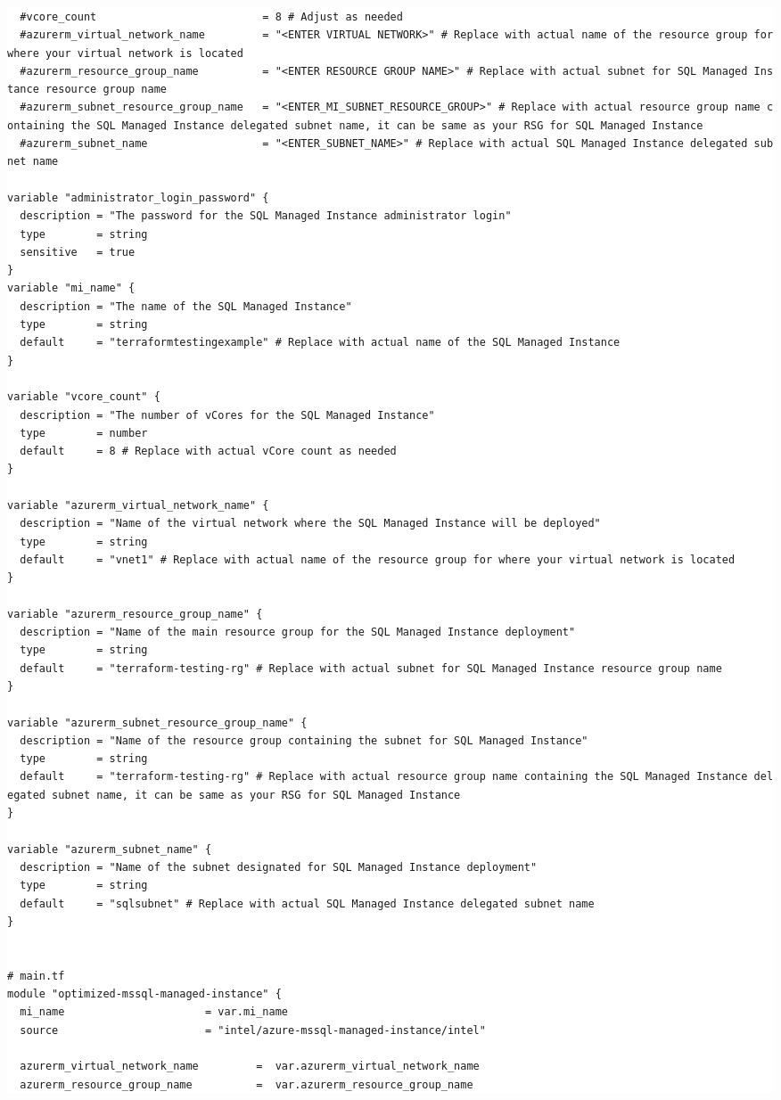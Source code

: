 ```hcl
  #vcore_count                          = 8 # Adjust as needed
  #azurerm_virtual_network_name         = "<ENTER VIRTUAL NETWORK>" # Replace with actual name of the resource group for where your virtual network is located
  #azurerm_resource_group_name          = "<ENTER RESOURCE GROUP NAME>" # Replace with actual subnet for SQL Managed Instance resource group name
  #azurerm_subnet_resource_group_name   = "<ENTER_MI_SUBNET_RESOURCE_GROUP>" # Replace with actual resource group name containing the SQL Managed Instance delegated subnet name, it can be same as your RSG for SQL Managed Instance
  #azurerm_subnet_name                  = "<ENTER_SUBNET_NAME>" # Replace with actual SQL Managed Instance delegated subnet name
  
variable "administrator_login_password" {
  description = "The password for the SQL Managed Instance administrator login"
  type        = string
  sensitive   = true
}
variable "mi_name" {
  description = "The name of the SQL Managed Instance"
  type        = string
  default     = "terraformtestingexample" # Replace with actual name of the SQL Managed Instance
}

variable "vcore_count" {
  description = "The number of vCores for the SQL Managed Instance"
  type        = number
  default     = 8 # Replace with actual vCore count as needed
}

variable "azurerm_virtual_network_name" {
  description = "Name of the virtual network where the SQL Managed Instance will be deployed"
  type        = string
  default     = "vnet1" # Replace with actual name of the resource group for where your virtual network is located
}

variable "azurerm_resource_group_name" {
  description = "Name of the main resource group for the SQL Managed Instance deployment"
  type        = string
  default     = "terraform-testing-rg" # Replace with actual subnet for SQL Managed Instance resource group name
}

variable "azurerm_subnet_resource_group_name" {
  description = "Name of the resource group containing the subnet for SQL Managed Instance"
  type        = string
  default     = "terraform-testing-rg" # Replace with actual resource group name containing the SQL Managed Instance delegated subnet name, it can be same as your RSG for SQL Managed Instance
}

variable "azurerm_subnet_name" {
  description = "Name of the subnet designated for SQL Managed Instance deployment"
  type        = string
  default     = "sqlsubnet" # Replace with actual SQL Managed Instance delegated subnet name
}


# main.tf
module "optimized-mssql-managed-instance" {
  mi_name                      = var.mi_name
  source                       = "intel/azure-mssql-managed-instance/intel"
   
  azurerm_virtual_network_name         =  var.azurerm_virtual_network_name
  azurerm_resource_group_name          =  var.azurerm_resource_group_name
```